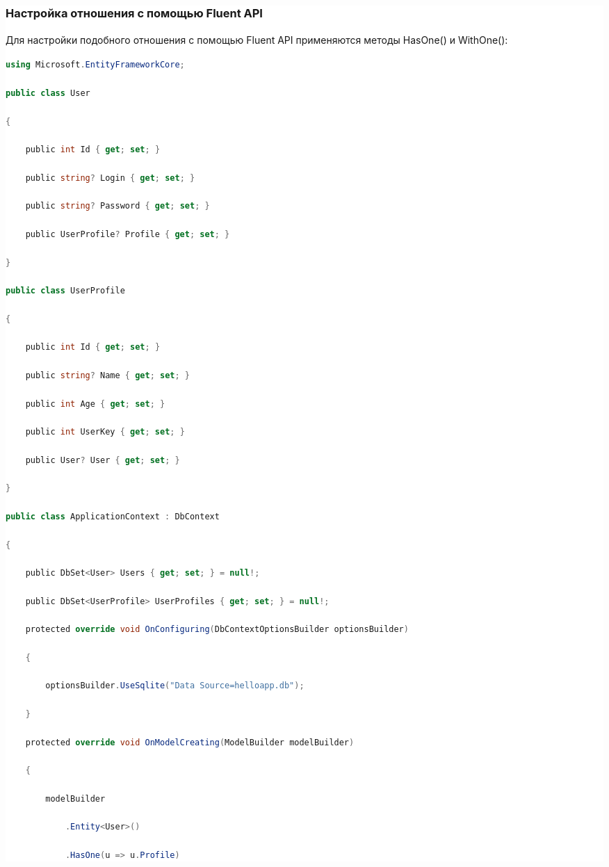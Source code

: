 ### Настройка отношения с помощью Fluent API

Для настройки подобного отношения с помощью Fluent API применяются методы HasOne() и WithOne():


```cs
using Microsoft.EntityFrameworkCore;

public class User

{

    public int Id { get; set; }

    public string? Login { get; set; }

    public string? Password { get; set; }

    public UserProfile? Profile { get; set; }

}

public class UserProfile

{

    public int Id { get; set; }

    public string? Name { get; set; }

    public int Age { get; set; }

    public int UserKey { get; set; }

    public User? User { get; set; }

}

public class ApplicationContext : DbContext

{

    public DbSet<User> Users { get; set; } = null!;

    public DbSet<UserProfile> UserProfiles { get; set; } = null!;

    protected override void OnConfiguring(DbContextOptionsBuilder optionsBuilder)

    {

        optionsBuilder.UseSqlite("Data Source=helloapp.db");

    }

    protected override void OnModelCreating(ModelBuilder modelBuilder)

    {

        modelBuilder

            .Entity<User>()

            .HasOne(u => u.Profile)

```